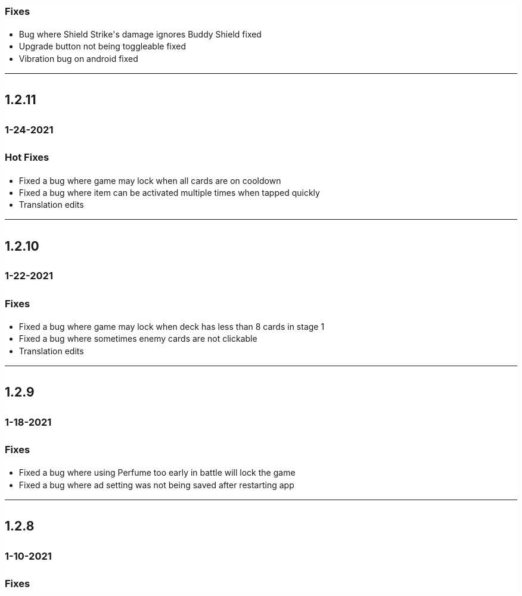 ### Fixes

- Bug where Shield Strike's damage ignores Buddy Shield fixed
- Upgrade button not being toggleable fixed
- Vibration bug on android fixed

---

## 1.2.11

### 1-24-2021

### Hot Fixes

- Fixed a bug where game may lock when all cards are on cooldown
- Fixed a bug where item can be activated multiple times when tapped quickly
- Translation edits

---

## 1.2.10

### 1-22-2021

### Fixes

- Fixed a bug where game may lock when deck has less than 8 cards in stage 1
- Fixed a bug where sometimes enemy cards are not clickable
- Translation edits

---

## 1.2.9

### 1-18-2021

### Fixes

- Fixed a bug where using Perfume too early in battle will lock the game
- Fixed a bug where ad setting was not being saved after restarting app

---

## 1.2.8

### 1-10-2021

### Fixes
